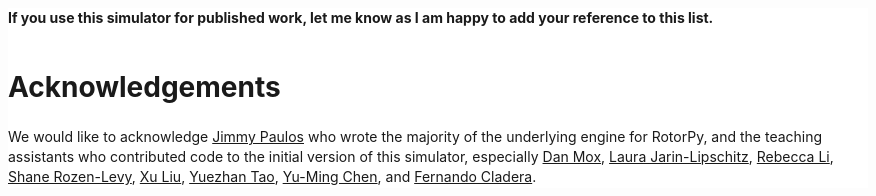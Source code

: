 
**If you use this simulator for published work, let me know as I am happy to add your reference to this list.**

# Acknowledgements

We would like to acknowledge [Jimmy Paulos](https://github.com/jpaulos) who wrote the majority of the underlying engine for RotorPy, and the teaching assistants who contributed code to the initial version of this simulator, especially [Dan Mox](https://github.com/danmox), [Laura Jarin-Lipschitz](https://github.com/ljarin), [Rebecca Li](https://github.com/rebeccali), [Shane Rozen-Levy](https://github.com/ShaneRozenLevy), [Xu Liu](https://github.com/XuRobotics), [Yuezhan Tao](https://github.com/tyuezhan), [Yu-Ming Chen](https://github.com/yminchen), and [Fernando Cladera](https://github.com/fcladera). 
